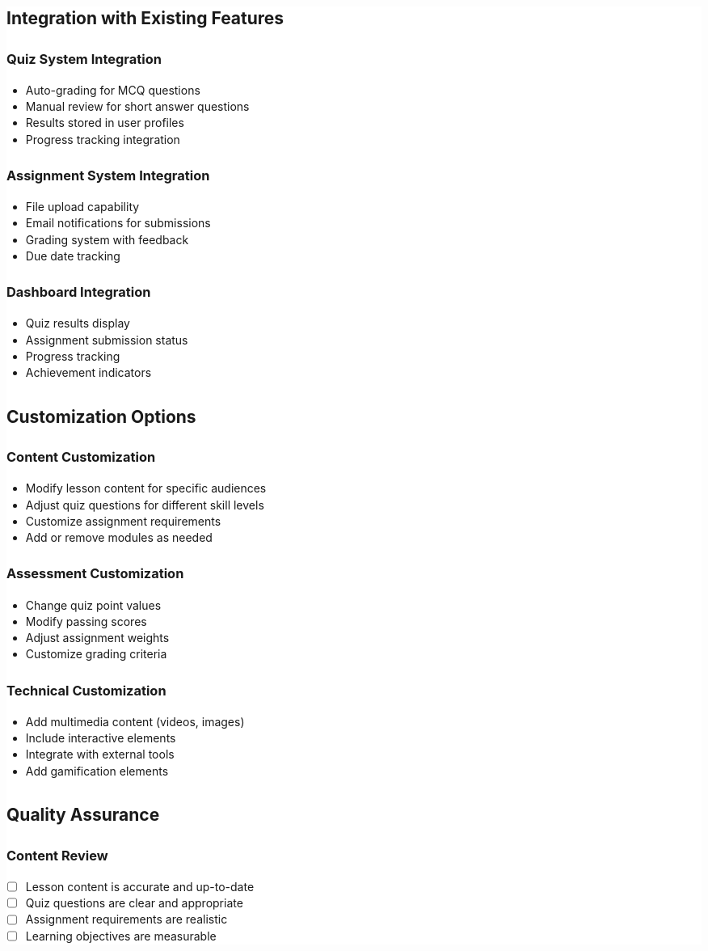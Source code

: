 ## Integration with Existing Features

### Quiz System Integration
- Auto-grading for MCQ questions
- Manual review for short answer questions
- Results stored in user profiles
- Progress tracking integration

### Assignment System Integration
- File upload capability
- Email notifications for submissions
- Grading system with feedback
- Due date tracking

### Dashboard Integration
- Quiz results display
- Assignment submission status
- Progress tracking
- Achievement indicators

## Customization Options

### Content Customization
- Modify lesson content for specific audiences
- Adjust quiz questions for different skill levels
- Customize assignment requirements
- Add or remove modules as needed

### Assessment Customization
- Change quiz point values
- Modify passing scores
- Adjust assignment weights
- Customize grading criteria

### Technical Customization
- Add multimedia content (videos, images)
- Include interactive elements
- Integrate with external tools
- Add gamification elements

## Quality Assurance

### Content Review
- [ ] Lesson content is accurate and up-to-date
- [ ] Quiz questions are clear and appropriate
- [ ] Assignment requirements are realistic
- [ ] Learning objectives are measurable
